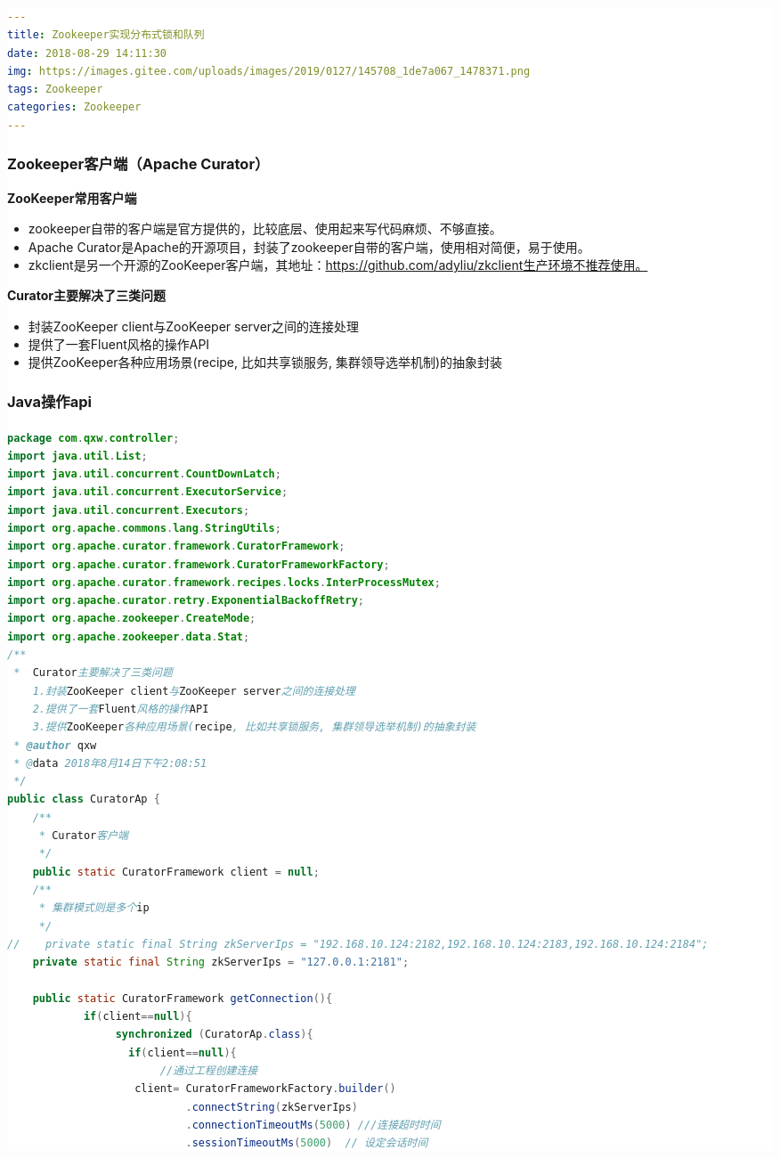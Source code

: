 ```yaml
---
title: Zookeeper实现分布式锁和队列
date: 2018-08-29 14:11:30
img: https://images.gitee.com/uploads/images/2019/0127/145708_1de7a067_1478371.png
tags: Zookeeper
categories: Zookeeper
---
```


### Zookeeper客户端（Apache Curator）
 **ZooKeeper常用客户端** 
- zookeeper自带的客户端是官方提供的，比较底层、使用起来写代码麻烦、不够直接。
- Apache Curator是Apache的开源项目，封装了zookeeper自带的客户端，使用相对简便，易于使用。
- zkclient是另一个开源的ZooKeeper客户端，其地址：https://github.com/adyliu/zkclient生产环境不推荐使用。 

 **Curator主要解决了三类问题** 
- 封装ZooKeeper client与ZooKeeper server之间的连接处理
- 提供了一套Fluent风格的操作API
- 提供ZooKeeper各种应用场景(recipe, 比如共享锁服务, 集群领导选举机制)的抽象封装

### Java操作api
``` java
package com.qxw.controller;
import java.util.List;
import java.util.concurrent.CountDownLatch;
import java.util.concurrent.ExecutorService;
import java.util.concurrent.Executors;
import org.apache.commons.lang.StringUtils;
import org.apache.curator.framework.CuratorFramework;
import org.apache.curator.framework.CuratorFrameworkFactory;
import org.apache.curator.framework.recipes.locks.InterProcessMutex;
import org.apache.curator.retry.ExponentialBackoffRetry;
import org.apache.zookeeper.CreateMode;
import org.apache.zookeeper.data.Stat;
/**
 *  Curator主要解决了三类问题
	1.封装ZooKeeper client与ZooKeeper server之间的连接处理
	2.提供了一套Fluent风格的操作API
	3.提供ZooKeeper各种应用场景(recipe, 比如共享锁服务, 集群领导选举机制)的抽象封装
 * @author qxw
 * @data 2018年8月14日下午2:08:51
 */
public class CuratorAp {
	/**
	 * Curator客户端
	 */
    public static CuratorFramework client = null;
    /**
     * 集群模式则是多个ip
     */
//    private static final String zkServerIps = "192.168.10.124:2182,192.168.10.124:2183,192.168.10.124:2184";
    private static final String zkServerIps = "127.0.0.1:2181";

	public static CuratorFramework getConnection(){
	        if(client==null){
	             synchronized (CuratorAp.class){
	               if(client==null){
	            		//通过工程创建连接
	           		client= CuratorFrameworkFactory.builder()
	           				.connectString(zkServerIps)
	           				.connectionTimeoutMs(5000) ///连接超时时间
	           				.sessionTimeoutMs(5000)  // 设定会话时间
```